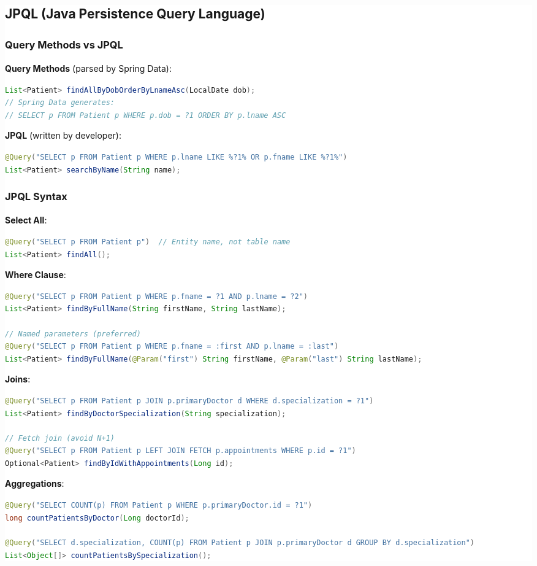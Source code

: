 ## JPQL (Java Persistence Query Language)

### Query Methods vs JPQL

**Query Methods** (parsed by Spring Data):
```java
List<Patient> findAllByDobOrderByLnameAsc(LocalDate dob);
// Spring Data generates:
// SELECT p FROM Patient p WHERE p.dob = ?1 ORDER BY p.lname ASC
```

**JPQL** (written by developer):
```java
@Query("SELECT p FROM Patient p WHERE p.lname LIKE %?1% OR p.fname LIKE %?1%")
List<Patient> searchByName(String name);
```

### JPQL Syntax

**Select All**:
```java
@Query("SELECT p FROM Patient p")  // Entity name, not table name
List<Patient> findAll();
```

**Where Clause**:
```java
@Query("SELECT p FROM Patient p WHERE p.fname = ?1 AND p.lname = ?2")
List<Patient> findByFullName(String firstName, String lastName);

// Named parameters (preferred)
@Query("SELECT p FROM Patient p WHERE p.fname = :first AND p.lname = :last")
List<Patient> findByFullName(@Param("first") String firstName, @Param("last") String lastName);
```

**Joins**:
```java
@Query("SELECT p FROM Patient p JOIN p.primaryDoctor d WHERE d.specialization = ?1")
List<Patient> findByDoctorSpecialization(String specialization);

// Fetch join (avoid N+1)
@Query("SELECT p FROM Patient p LEFT JOIN FETCH p.appointments WHERE p.id = ?1")
Optional<Patient> findByIdWithAppointments(Long id);
```

**Aggregations**:
```java
@Query("SELECT COUNT(p) FROM Patient p WHERE p.primaryDoctor.id = ?1")
long countPatientsByDoctor(Long doctorId);

@Query("SELECT d.specialization, COUNT(p) FROM Patient p JOIN p.primaryDoctor d GROUP BY d.specialization")
List<Object[]> countPatientsBySpecialization();
```
